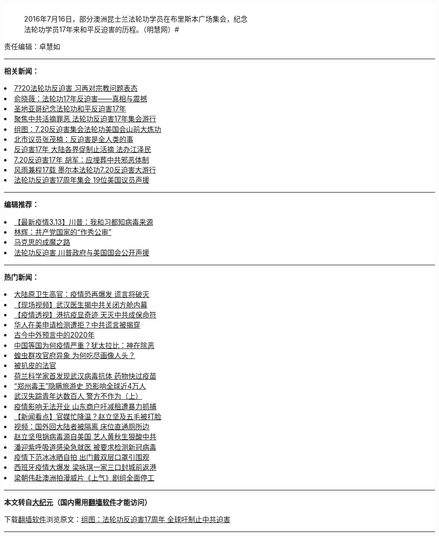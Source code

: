 <figure id="attachment_8119556" style="width: 450px" class="wp-caption aligncenter"><ahref="https://i.epochtimes.com/assets/uploads/2016/07/1607200914301528.jpg"><img class=" wp-image-8119556" title="" src="https://i.epochtimes.com/assets/uploads/2016/07/1607200914301528-600x401.jpg" alt="" width="450" b="301" /></a><figcaption class="wp-caption-text">2016年7月16日，部分澳洲昆士兰法轮功学员在布里斯本广场集会，纪念法轮功学员17年来和平反迫害的历程。（明慧网）#</figcaption></figure>
<p>责任编辑：卓慧如</p>

<hr>


<strong>相关新闻：</strong>
<li><a href="/gb/16/7/20/n8117588.md#1">7?20法轮功反迫害 习再对宗教问题表态</a></li>
<li><a href="/gb/16/7/20/n8118071.md#1">俞晓薇：法轮功17年反迫害――真相与震撼</a></li>
<li><a href="/gb/16/7/19/n8116063.md#1">圣地亚哥纪念法轮功和平反迫害17年</a></li>
<li><a href="/gb/16/7/18/n8111869.md#1">聚焦中共活摘罪恶 法轮功反迫害17年集会游行</a></li>
<li><a href="/gb/16/7/18/n8110985.md#1">组图：7.20反迫害集会法轮功美国会山前大炼功</a></li>
<li><a href="/gb/16/7/17/n8109125.md#1">北市议员张茂楠：反迫害是全人类的事</a></li>
<li><a href="/gb/16/7/17/n8108347.md#1">反迫害17年 大陆各界促制止活摘 法办江泽民</a></li>
<li><a href="/gb/16/7/17/n8107228.md#1">7.20反迫害17年 胡军：应埋葬中共邪恶体制</a></li>
<li><a href="/gb/16/7/16/n8106511.md#1">风雨兼程17载 墨尔本法轮功7.20反迫害大游行</a></li>
<li><a href="/gb/16/7/14/n8100646.md#1">法轮功反迫害17周年集会 19位美国议员声援</a></li>
<hr>


<strong>编辑推荐：</strong>
<li><a href="/gb/20/3/12/n11936755.md#1">【最新疫情3.13】川普：我和习都知病毒来源</a></li>
<li><a href="/gb/18/11/28/n10879954.md#1" target="_blank">林辉：共产党国家的“作秀公审”</a></li><li><a href="/gb/10/11/7/n3077476.md?dfh#1" target="_blank">马克思的成魔之路</a></li><li><a href="/gb/19/7/25/n11409005.md#1" target="_blank">法轮功反迫害 川普政府与美国国会公开声援</a></li>
<hr>

<strong>热门新闻：</strong>
<li><a href="/gb/20/3/15/n11942229.md#1">大陆原卫生高官：疫情恐再爆发 谎言将破灭</a></li>
<li><a href="/gb/20/3/16/n11943071.md#1">【现场视频】武汉医生揭中共关闭方舱内幕</a></li>
<li><a href="/gb/20/3/15/n11942593.md#1">【疫情透视】港抗疫显奇迹 天灭中共成保命符</a></li>
<li><a href="/gb/20/3/15/n11942723.md#1">华人在美申请检测遭拒？中共谎言被揭穿</a></li>
<li><a href="/gb/20/2/18/n11877949.md#1">古今中外预言中的2020年</a></li>
<li><a href="/gb/20/3/9/n11926997.md#1">中国等国为何疫情严重？犹太拉比：神在除恶</a></li>
<li><a href="/gb/20/2/29/n11905232.md#1">蝗虫群攻官府异象 为何吃尽画像人头？</a></li>
<li><a href="/gb/20/3/9/n11925830.md#1">被扒皮的法官</a></li>
<li><a href="/gb/20/3/14/n11940920.md#1">荷兰科学家首发现武汉病毒抗体 药物快过疫苗</a></li>
<li><a href="/gb/20/3/14/n11940024.md#1">“郑州毒王”隐瞒旅游史 恐影响全球近4万人</a></li>
<li><a href="/gb/20/3/14/n11939304.md#1">武汉失踪青年达数百人 警方不作为（上）</a></li>
<li><a href="/gb/20/3/16/n11945355.md#1">疫情影响无法开业 山东商户吁减租遭暴力抓捕</a></li>
<li><a href="/gb/20/3/16/n11945071.md#1">【新闻看点】官媒忙降温？赵立坚及五毛被打脸</a></li>
<li><a href="/gb/20/3/15/n11942168.md#1">视频：国外回大陆者被隔离 床位直通厕所边</a></li>
<li><a href="/gb/20/3/15/n11942589.md#1">赵立坚甩锅病毒源自美国 艺人黄秋生狠酸中共</a></li>
<li><a href="/gb/20/3/15/n11942781.md#1">潘迎紫呼吸道感染急就医 被要求检测新冠病毒</a></li>
<li><a href="/gb/20/3/13/n11938952.md#1">疫情下范冰冰晒自拍 出门戴双层口罩引围观</a></li>
<li><a href="/gb/20/3/15/n11942415.md#1">西班牙疫情大爆发 梁咏琪一家三口封城前返港</a></li>
<li><a href="/gb/20/3/13/n11938685.md#1">梁朝伟赴澳洲拍漫威片《上气》剧组全面停工</a></li>
<hr>

<strong>本文转自<a href="https://www.epochtimes.com">大纪元</a>（国内需用<a href="https://github.com/bannedbook/fanqiang/wiki">翻墙软件</a>才能访问）</strong><p>下载<a href="https://github.com/bannedbook/fanqiang/wiki">翻墙软件</a>浏览原文：<a href="https://www.epochtimes.com/gb/16/7/20/n8119113.htm">组图：法轮功反迫害17周年 全球吁制止中共迫害</a></p><hr>
